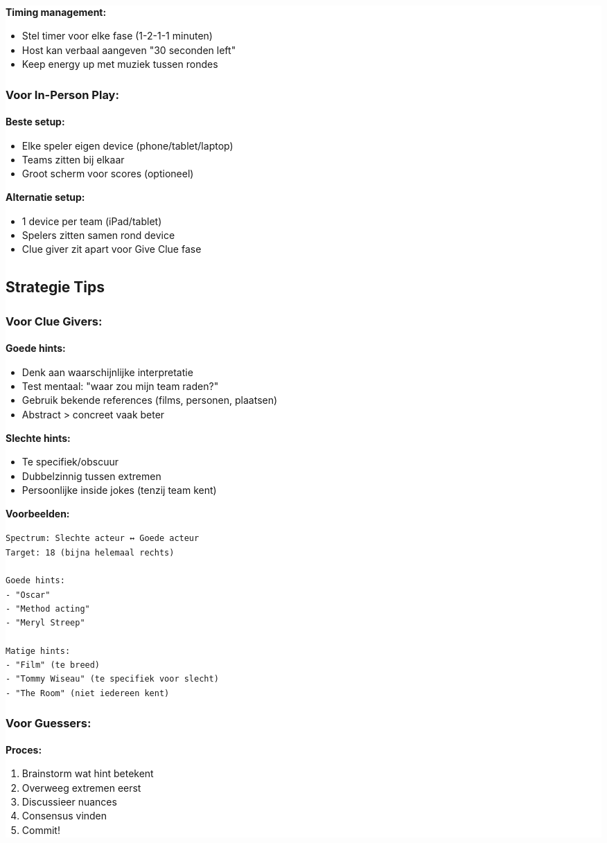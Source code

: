 **Timing management:**
- Stel timer voor elke fase (1-2-1-1 minuten)
- Host kan verbaal aangeven "30 seconden left"
- Keep energy up met muziek tussen rondes

### Voor In-Person Play:

**Beste setup:**
- Elke speler eigen device (phone/tablet/laptop)
- Teams zitten bij elkaar
- Groot scherm voor scores (optioneel)

**Alternatie setup:**
- 1 device per team (iPad/tablet)
- Spelers zitten samen rond device
- Clue giver zit apart voor Give Clue fase

## Strategie Tips

### Voor Clue Givers:

**Goede hints:**
- Denk aan waarschijnlijke interpretatie
- Test mentaal: "waar zou mijn team raden?"
- Gebruik bekende references (films, personen, plaatsen)
- Abstract > concreet vaak beter

**Slechte hints:**
- Te specifiek/obscuur
- Dubbelzinnig tussen extremen
- Persoonlijke inside jokes (tenzij team kent)

**Voorbeelden:**

```
Spectrum: Slechte acteur ↔ Goede acteur
Target: 18 (bijna helemaal rechts)

Goede hints:
- "Oscar"
- "Method acting"
- "Meryl Streep"

Matige hints:
- "Film" (te breed)
- "Tommy Wiseau" (te specifiek voor slecht)
- "The Room" (niet iedereen kent)
```

### Voor Guessers:

**Proces:**
1. Brainstorm wat hint betekent
2. Overweeg extremen eerst
3. Discussieer nuances
4. Consensus vinden
5. Commit!
